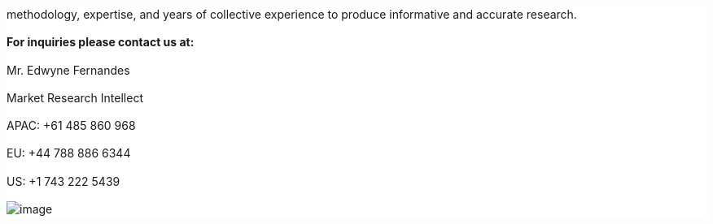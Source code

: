 methodology, expertise, and years of collective experience to produce informative and accurate research.</span></p><p><strong>For inquiries please contact us at:</strong></p><p>Mr. Edwyne Fernandes</p><p>Market Research Intellect</p><p>APAC: +61 485 860 968</p><p>EU: +44 788 886 6344</p><p>US: +1 743 222 5439</p>
![image](https://github.com/user-attachments/assets/38daa230-14e5-4b22-942f-4088a584598f)
